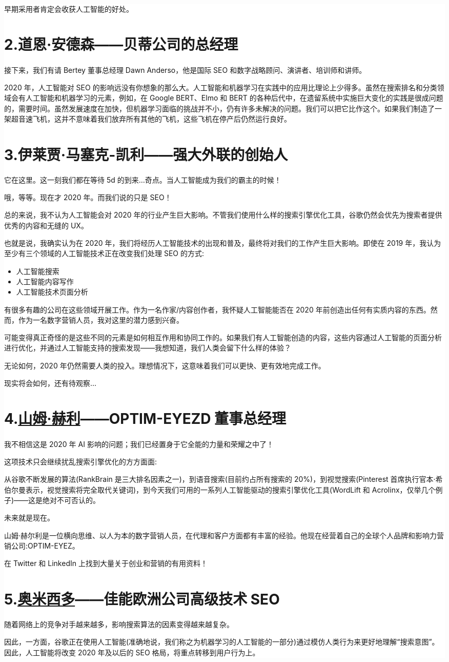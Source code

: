 早期采用者肯定会收获人工智能的好处。

# 2.道恩·安德森——贝蒂公司的总经理

接下来，我们有请 Bertey 董事总经理 Dawn Anderso，他是国际 SEO 和数字战略顾问、演讲者、培训师和讲师。

2020 年，人工智能对 SEO 的影响远没有你想象的那么大。人工智能和机器学习在实践中的应用比理论上少得多。虽然在搜索排名和分类领域会有人工智能和机器学习的元素，例如，在 Google BERT、Elmo 和 BERT 的各种后代中，在遗留系统中实施巨大变化的实践是很成问题的，需要时间。虽然发展速度在加快，但机器学习面临的挑战并不小，仍有许多未解决的问题。我们可以把它比作这个。如果我们制造了一架超音速飞机，这并不意味着我们放弃所有其他的飞机，这些飞机在停产后仍然运行良好。

# 3.伊莱贾·马塞克-凯利——强大外联的创始人

它在这里。这一刻我们都在等待 5d 的到来…奇点。当人工智能成为我们的霸主的时候！

哦，等等。现在才 2020 年。而我们说的只是 SEO！

总的来说，我不认为人工智能会对 2020 年的行业产生巨大影响。不管我们使用什么样的搜索引擎优化工具，谷歌仍然会优先为搜索者提供优秀的内容和无缝的 UX。

也就是说，我确实认为在 2020 年，我们将经历人工智能技术的出现和普及，最终将对我们的工作产生巨大影响。即使在 2019 年，我认为至少有三个领域的人工智能技术正在改变我们处理 SEO 的方式:

*   人工智能搜索
*   人工智能内容写作
*   人工智能技术页面分析

有很多有趣的公司在这些领域开展工作。作为一名作家/内容创作者，我怀疑人工智能能否在 2020 年前创造出任何有实质内容的东西。然而，作为一名数字营销人员，我对这里的潜力感到兴奋。

可能变得真正奇怪的是这些不同的元素是如何相互作用和协同工作的。如果我们有人工智能创造的内容，这些内容通过人工智能的页面分析进行优化，并通过人工智能支持的搜索发现——我想知道，我们人类会留下什么样的体验？

无论如何，2020 年仍然需要人类的投入。理想情况下，这意味着我们可以更快、更有效地完成工作。

现实将会如何，还有待观察…

# 4.[山姆·赫利](https://twitter.com/sam___hurley?lang=en)——OPTIM-EYEZD 董事总经理

我不相信这是 2020 年 AI 影响的问题；我们已经置身于它全能的力量和荣耀之中了！

这项技术只会继续扰乱搜索引擎优化的方方面面:

从谷歌不断发展的算法(RankBrain 是三大排名因素之一)，到语音搜索(目前约占所有搜索的 20%)，到视觉搜索(Pinterest 首席执行官本·希伯尔曼表示，视觉搜索将完全取代关键词)，到今天我们可用的一系列人工智能驱动的搜索引擎优化工具(WordLift 和 Acrolinx，仅举几个例子)——这是绝对不可否认的。

未来就是现在。

山姆·赫尔利是一位横向思维、以人为本的数字营销人员，在代理和客户方面都有丰富的经验。他现在经营着自己的全球个人品牌和影响力营销公司:OPTIM-EYEZ。

在 Twitter 和 LinkedIn 上找到大量关于创业和营销的有用资料！

# 5.[奥米西多](https://www.linkedin.com/in/omisido/)——佳能欧洲公司高级技术 SEO

随着网络上的竞争对手越来越多，影响搜索算法的因素变得越来越复杂。

因此，一方面，谷歌正在使用人工智能(准确地说，我们称之为机器学习的人工智能的一部分)通过模仿人类行为来更好地理解“搜索意图”。因此，人工智能将改变 2020 年及以后的 SEO 格局，将重点转移到用户行为上。
